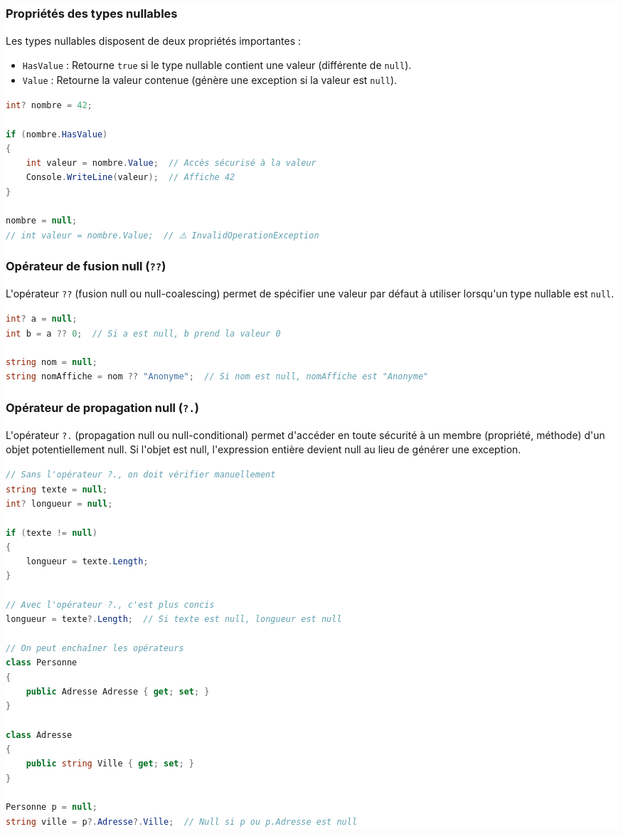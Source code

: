### Propriétés des types nullables

Les types nullables disposent de deux propriétés importantes :

- `HasValue` : Retourne `true` si le type nullable contient une valeur (différente de `null`).
- `Value` : Retourne la valeur contenue (génère une exception si la valeur est `null`).

```csharp
int? nombre = 42;

if (nombre.HasValue)
{
    int valeur = nombre.Value;  // Accès sécurisé à la valeur
    Console.WriteLine(valeur);  // Affiche 42
}

nombre = null;
// int valeur = nombre.Value;  // ⚠️ InvalidOperationException
```

### Opérateur de fusion null (`??`)

L'opérateur `??` (fusion null ou null-coalescing) permet de spécifier une valeur par défaut à utiliser lorsqu'un type nullable est `null`.

```csharp
int? a = null;
int b = a ?? 0;  // Si a est null, b prend la valeur 0

string nom = null;
string nomAffiche = nom ?? "Anonyme";  // Si nom est null, nomAffiche est "Anonyme"
```

### Opérateur de propagation null (`?.`)

L'opérateur `?.` (propagation null ou null-conditional) permet d'accéder en toute sécurité à un membre (propriété, méthode) d'un objet potentiellement null. Si l'objet est null, l'expression entière devient null au lieu de générer une exception.

```csharp
// Sans l'opérateur ?., on doit vérifier manuellement
string texte = null;
int? longueur = null;

if (texte != null)
{
    longueur = texte.Length;
}

// Avec l'opérateur ?., c'est plus concis
longueur = texte?.Length;  // Si texte est null, longueur est null

// On peut enchaîner les opérateurs
class Personne
{
    public Adresse Adresse { get; set; }
}

class Adresse
{
    public string Ville { get; set; }
}

Personne p = null;
string ville = p?.Adresse?.Ville;  // Null si p ou p.Adresse est null
```
